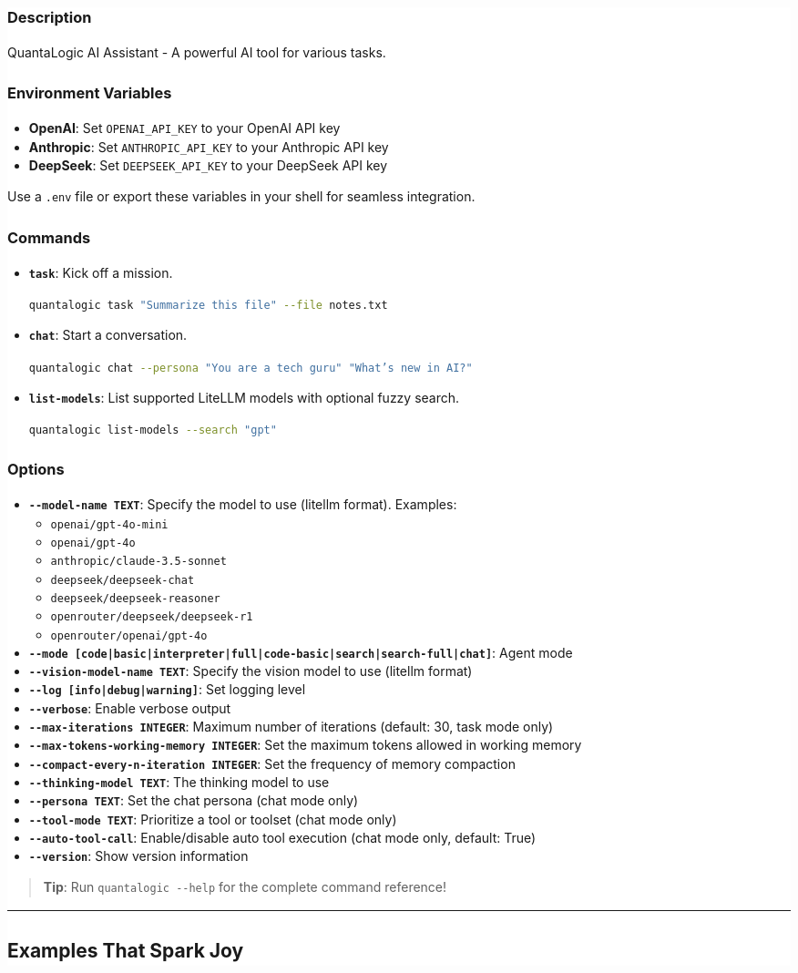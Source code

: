 ### Description
QuantaLogic AI Assistant - A powerful AI tool for various tasks.

### Environment Variables
- **OpenAI**: Set `OPENAI_API_KEY` to your OpenAI API key
- **Anthropic**: Set `ANTHROPIC_API_KEY` to your Anthropic API key
- **DeepSeek**: Set `DEEPSEEK_API_KEY` to your DeepSeek API key

Use a `.env` file or export these variables in your shell for seamless integration.

### Commands
- **`task`**: Kick off a mission.
  ```bash
  quantalogic task "Summarize this file" --file notes.txt
  ```
- **`chat`**: Start a conversation.
  ```bash
  quantalogic chat --persona "You are a tech guru" "What’s new in AI?"
  ```
- **`list-models`**: List supported LiteLLM models with optional fuzzy search.
  ```bash
  quantalogic list-models --search "gpt"
  ```

### Options
- **`--model-name TEXT`**: Specify the model to use (litellm format). Examples:
  - `openai/gpt-4o-mini`
  - `openai/gpt-4o`
  - `anthropic/claude-3.5-sonnet`
  - `deepseek/deepseek-chat`
  - `deepseek/deepseek-reasoner`
  - `openrouter/deepseek/deepseek-r1`
  - `openrouter/openai/gpt-4o`
- **`--mode [code|basic|interpreter|full|code-basic|search|search-full|chat]`**: Agent mode
- **`--vision-model-name TEXT`**: Specify the vision model to use (litellm format)
- **`--log [info|debug|warning]`**: Set logging level
- **`--verbose`**: Enable verbose output
- **`--max-iterations INTEGER`**: Maximum number of iterations (default: 30, task mode only)
- **`--max-tokens-working-memory INTEGER`**: Set the maximum tokens allowed in working memory
- **`--compact-every-n-iteration INTEGER`**: Set the frequency of memory compaction
- **`--thinking-model TEXT`**: The thinking model to use
- **`--persona TEXT`**: Set the chat persona (chat mode only)
- **`--tool-mode TEXT`**: Prioritize a tool or toolset (chat mode only)
- **`--auto-tool-call`**: Enable/disable auto tool execution (chat mode only, default: True)
- **`--version`**: Show version information

> **Tip**: Run `quantalogic --help` for the complete command reference!

---

## Examples That Spark Joy 
